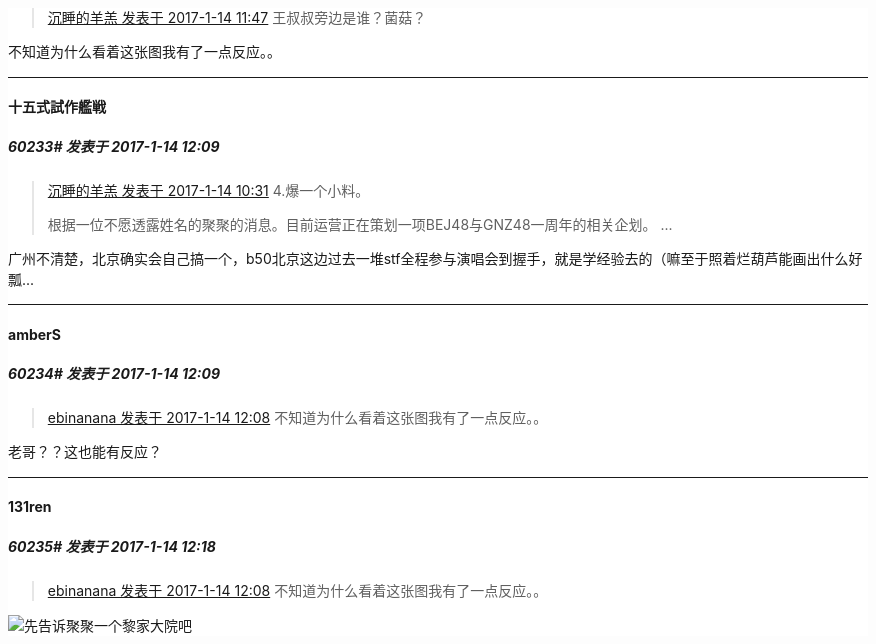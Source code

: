 

<blockquote><a href="httphttps://bbs.saraba1st.com/2b/forum.php?mod=redirect&amp;amp;goto=findpost&amp;amp;pid=34811380&amp;amp;ptid=1105387" target="_blank">沉睡的羊羔 发表于 2017-1-14 11:47</a>
王叔叔旁边是谁？菌菇？</blockquote>
不知道为什么看着这张图我有了一点反应。。







*****

####  十五式試作艦戦  
##### 60233#       发表于 2017-1-14 12:09



<blockquote><a href="httphttps://bbs.saraba1st.com/2b/forum.php?mod=redirect&amp;amp;goto=findpost&amp;amp;pid=34810467&amp;amp;ptid=1105387" target="_blank">沉睡的羊羔 发表于 2017-1-14 10:31</a>
4.爆一个小料。

根据一位不愿透露姓名的聚聚的消息。目前运营正在策划一项BEJ48与GNZ48一周年的相关企划。 ...</blockquote>
广州不清楚，北京确实会自己搞一个，b50北京这边过去一堆stf全程参与演唱会到握手，就是学经验去的（嘛至于照着烂葫芦能画出什么好瓢...







*****

####  amberS  
##### 60234#       发表于 2017-1-14 12:09



<blockquote><a href="httphttps://bbs.saraba1st.com/2b/forum.php?mod=redirect&amp;amp;goto=findpost&amp;amp;pid=34811572&amp;amp;ptid=1105387" target="_blank">ebinanana 发表于 2017-1-14 12:08</a>
不知道为什么看着这张图我有了一点反应。。</blockquote>
老哥？？这也能有反应？







*****

####  131ren  
##### 60235#       发表于 2017-1-14 12:18



<blockquote><a href="httphttps://bbs.saraba1st.com/2b/forum.php?mod=redirect&amp;goto=findpost&amp;pid=34811572&amp;ptid=1105387" target="_blank">ebinanana 发表于 2017-1-14 12:08</a>
不知道为什么看着这张图我有了一点反应。。</blockquote>
<img src="https://static.saraba1st.com/image/smiley/face/116.gif" referrerpolicy="no-referrer">先告诉聚聚一个黎家大院吧


